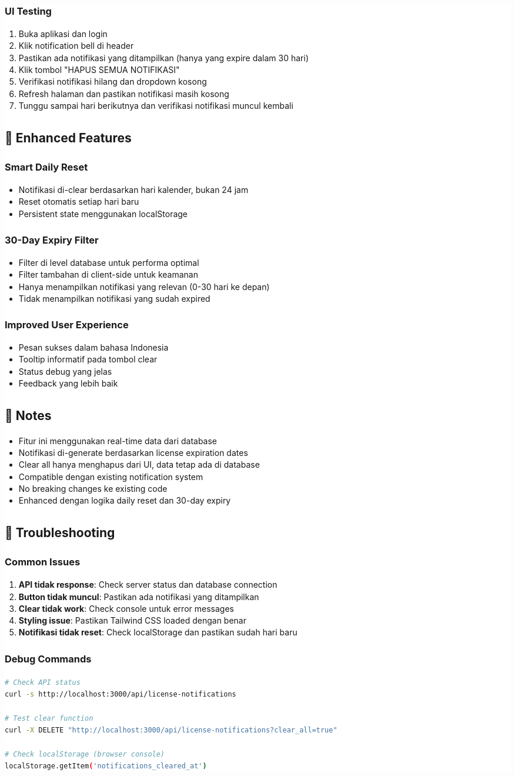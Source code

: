 ### UI Testing
1. Buka aplikasi dan login
2. Klik notification bell di header
3. Pastikan ada notifikasi yang ditampilkan (hanya yang expire dalam 30 hari)
4. Klik tombol "HAPUS SEMUA NOTIFIKASI"
5. Verifikasi notifikasi hilang dan dropdown kosong
6. Refresh halaman dan pastikan notifikasi masih kosong
7. Tunggu sampai hari berikutnya dan verifikasi notifikasi muncul kembali

## 🔮 Enhanced Features

### Smart Daily Reset
- Notifikasi di-clear berdasarkan hari kalender, bukan 24 jam
- Reset otomatis setiap hari baru
- Persistent state menggunakan localStorage

### 30-Day Expiry Filter
- Filter di level database untuk performa optimal
- Filter tambahan di client-side untuk keamanan
- Hanya menampilkan notifikasi yang relevan (0-30 hari ke depan)
- Tidak menampilkan notifikasi yang sudah expired

### Improved User Experience
- Pesan sukses dalam bahasa Indonesia
- Tooltip informatif pada tombol clear
- Status debug yang jelas
- Feedback yang lebih baik

## 📝 Notes

- Fitur ini menggunakan real-time data dari database
- Notifikasi di-generate berdasarkan license expiration dates
- Clear all hanya menghapus dari UI, data tetap ada di database
- Compatible dengan existing notification system
- No breaking changes ke existing code
- Enhanced dengan logika daily reset dan 30-day expiry

## 🐛 Troubleshooting

### Common Issues
1. **API tidak response**: Check server status dan database connection
2. **Button tidak muncul**: Pastikan ada notifikasi yang ditampilkan
3. **Clear tidak work**: Check console untuk error messages
4. **Styling issue**: Pastikan Tailwind CSS loaded dengan benar
5. **Notifikasi tidak reset**: Check localStorage dan pastikan sudah hari baru

### Debug Commands
```bash
# Check API status
curl -s http://localhost:3000/api/license-notifications

# Test clear function
curl -X DELETE "http://localhost:3000/api/license-notifications?clear_all=true"

# Check localStorage (browser console)
localStorage.getItem('notifications_cleared_at')
```
